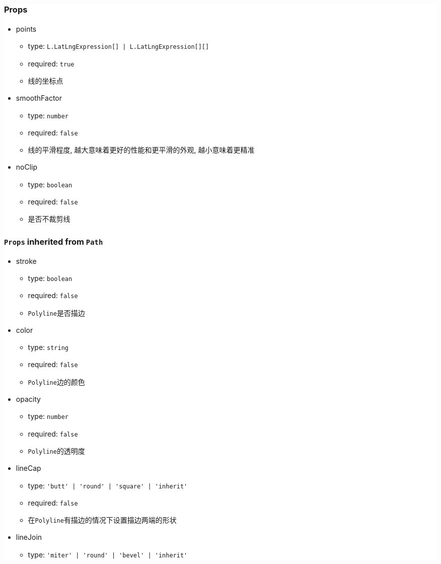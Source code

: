 ### Props

- points

  - type: `L.LatLngExpression[] | L.LatLngExpression[][]`

  - required: `true`

  - 线的坐标点

- smoothFactor

  - type: `number`

  - required: `false`

  - 线的平滑程度, 越大意味着更好的性能和更平滑的外观, 越小意味着更精准

- noClip

  - type: `boolean`

  - required: `false`

  - 是否不裁剪线

### `Props` inherited from `Path`

- stroke

  - type: `boolean`

  - required: `false`

  - `Polyline`是否描边

- color

  - type: `string`

  - required: `false`

  - `Polyline`边的颜色

- opacity

  - type: `number`

  - required: `false`

  - `Polyline`的透明度

- lineCap

  - type: `'butt' | 'round' | 'square' | 'inherit'`

  - required: `false`

  - 在`Polyline`有描边的情况下设置描边两端的形状

- lineJoin

  - type: `'miter' | 'round' | 'bevel' | 'inherit'`
